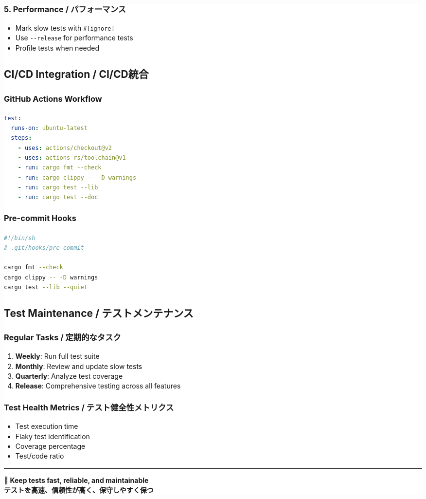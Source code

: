 ### 5. Performance / パフォーマンス
- Mark slow tests with `#[ignore]`
- Use `--release` for performance tests
- Profile tests when needed

## CI/CD Integration / CI/CD統合

### GitHub Actions Workflow
```yaml
test:
  runs-on: ubuntu-latest
  steps:
    - uses: actions/checkout@v2
    - uses: actions-rs/toolchain@v1
    - run: cargo fmt --check
    - run: cargo clippy -- -D warnings
    - run: cargo test --lib
    - run: cargo test --doc
```

### Pre-commit Hooks
```bash
#!/bin/sh
# .git/hooks/pre-commit

cargo fmt --check
cargo clippy -- -D warnings
cargo test --lib --quiet
```

## Test Maintenance / テストメンテナンス

### Regular Tasks / 定期的なタスク
1. **Weekly**: Run full test suite
2. **Monthly**: Review and update slow tests
3. **Quarterly**: Analyze test coverage
4. **Release**: Comprehensive testing across all features

### Test Health Metrics / テスト健全性メトリクス
- Test execution time
- Flaky test identification
- Coverage percentage
- Test/code ratio

---

**📝 Keep tests fast, reliable, and maintainable**  
**テストを高速、信頼性が高く、保守しやすく保つ**